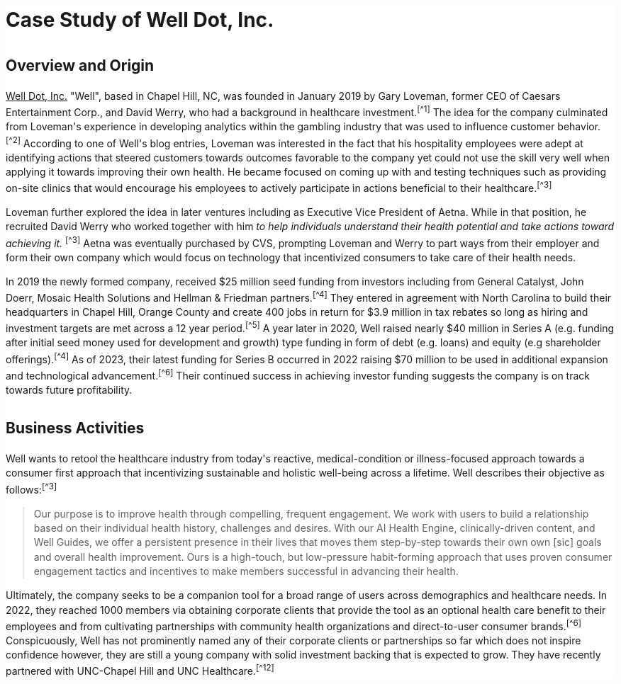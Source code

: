# Case Study of Well Dot, Inc.

## Overview and Origin

[Well Dot, Inc.](https://www.well.co) "Well", based in Chapel Hill, NC, was founded in January 2019 by Gary Loveman, former CEO of Caesars Entertainment Corp., and David Werry, who had a background in healthcare investment.<sup>[^1]</sup> The idea for the company culminated from Loveman's experience in  developing analytics within the gambling industry that was used to influence customer behavior.<sup>[^2]</sup> According to one of Well's blog entries, Loveman was interested in the fact that his hospitality employees were adept at identifying actions that steered customers towards outcomes favorable to the company yet could not use the skill very well when applying it towards improving their own health. He became focused on coming up with and testing techniques such as providing on-site clinics that would encourage his employees to actively participate in actions beneficial to their healthcare.<sup>[^3]</sup>

Loveman further explored the idea in later ventures including as Executive Vice President of Aetna. While in that position, he recruited David Werry who worked together with him *to help individuals understand their health potential and take actions toward achieving it.* <sup>[^3]</sup> Aetna was eventually purchased by CVS, prompting Loveman and Werry to part ways from their employer and form their own company which would focus on technology that incentivized consumers to take care of their health needs.

In 2019 the newly formed company, received $25 million seed funding from investors including from General Catalyst, John Doerr, Mosaic Health Solutions and Hellman & Friedman partners.<sup>[^4]</sup> They entered in agreement with North Carolina to build their headquarters in Chapel Hill, Orange County and create 400 jobs in return for $3.9 million in tax rebates so long as hiring and investment targets are met across a 12 year period.<sup>[^5]</sup> A year later in 2020, Well raised nearly $40 million in Series A (e.g. funding after initial seed money used for development and growth) type funding in form of debt (e.g. loans) and equity (e.g shareholder offerings).<sup>[^4]</sup> As of 2023, their latest funding for Series B occurred in 2022 raising $70 million to be used in additional expansion and technological advancement.<sup>[^6]</sup> Their continued success in achieving investor funding suggests the company is on track towards future profitability.  

## Business Activities

Well wants to retool the healthcare industry from today's reactive, medical-condition or illness-focused approach towards a consumer first approach that incentivizing sustainable and holistic well-being across a lifetime. Well describes their objective as follows:<sup>[^3]</sup>

> Our purpose is to improve health through compelling, frequent engagement. We work with users to build a relationship based on their individual health history, challenges and desires. With our AI Health Engine, clinically-driven content, and Well Guides, we offer a persistent presence in their lives that moves them step-by-step towards their own own \[sic\] goals and overall health improvement. Ours is a high-touch, but low-pressure habit-forming approach that uses proven consumer engagement tactics and incentives to make members successful in advancing their health.

Ultimately, the company seeks to be a companion tool for a broad range of users across demographics and healthcare needs. In 2022, they reached 1000 members via obtaining corporate clients that provide the tool as an optional health care benefit to their employees and from cultivating partnerships with community health organizations and direct-to-user consumer brands.<sup>[^6]</sup> Conspicuously, Well has not prominently named any of their corporate clients or partnerships so far which does not inspire confidence however, they are still a young company with solid investment backing that is expected to grow. They have recently partnered with UNC-Chapel Hill and UNC Healthcare.<sup>[^12]</sup>

